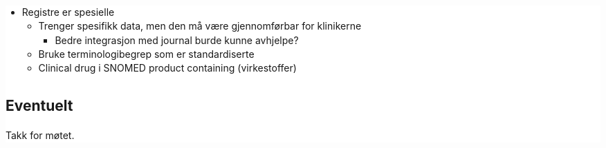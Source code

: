 * Registre er spesielle
  * Trenger spesifikk data, men den må være gjennomførbar for klinikerne
    * Bedre integrasjon med journal burde kunne avhjelpe?
  * Bruke terminologibegrep som er standardiserte
  * Clinical drug i SNOMED product containing (virkestoffer)

## Eventuelt

Takk for møtet.
